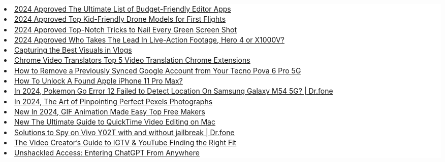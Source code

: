 <li><a href="https://some-approaches.techidaily.com/2024-approved-the-ultimate-list-of-budget-friendly-editor-apps/"><u>2024 Approved The Ultimate List of Budget-Friendly Editor Apps</u></a></li>
<li><a href="https://article-knowledge.techidaily.com/2024-approved-top-kid-friendly-drone-models-for-first-flights/"><u>2024 Approved Top Kid-Friendly Drone Models for First Flights</u></a></li>
<li><a href="https://article-knowledge.techidaily.com/2024-approved-top-notch-tricks-to-nail-every-green-screen-shot/"><u>2024 Approved Top-Notch Tricks to Nail Every Green Screen Shot</u></a></li>
<li><a href="https://article-knowledge.techidaily.com/2024-approved-who-takes-the-lead-in-live-action-footage-hero-4-or-x1000v/"><u>2024 Approved Who Takes The Lead In Live-Action Footage, Hero 4 or X1000V?</u></a></li>
<li><a href="https://youtube-web.techidaily.com/ring-the-best-visuals-in-vlogs/"><u>Capturing the Best Visuals in Vlogs</u></a></li>
<li><a href="https://ai-voice-clone.techidaily.com/chrome-video-translators-top-5-video-translation-chrome-extensions/"><u>Chrome Video Translators Top 5 Video Translation Chrome Extensions</u></a></li>
<li><a href="https://unlock-android.techidaily.com/how-to-remove-a-previously-synced-google-account-from-your-tecno-pova-6-pro-5g-by-drfone-android/"><u>How to Remove a Previously Synced Google Account from Your Tecno Pova 6 Pro 5G</u></a></li>
<li><a href="https://ios-unlock.techidaily.com/how-to-unlock-a-found-apple-iphone-11-pro-max-by-drfone-ios/"><u>How To Unlock A Found Apple iPhone 11 Pro Max?</u></a></li>
<li><a href="https://change-location.techidaily.com/in-2024-pokemon-go-error-12-failed-to-detect-location-on-samsung-galaxy-m54-5g-drfone-by-drfone-virtual-android/"><u>In 2024, Pokemon Go Error 12 Failed to Detect Location On Samsung Galaxy M54 5G? | Dr.fone</u></a></li>
<li><a href="https://some-approaches.techidaily.com/in-2024-the-art-of-pinpointing-perfect-pexels-photographs/"><u>In 2024, The Art of Pinpointing Perfect Pexels Photographs</u></a></li>
<li><a href="https://smart-video-editing.techidaily.com/new-in-2024-gif-animation-made-easy-top-free-makers/"><u>New In 2024, GIF Animation Made Easy Top Free Makers</u></a></li>
<li><a href="https://smart-video-editing.techidaily.com/new-the-ultimate-guide-to-quicktime-video-editing-on-mac/"><u>New The Ultimate Guide to QuickTime Video Editing on Mac</u></a></li>
<li><a href="https://android-location-track.techidaily.com/solutions-to-spy-on-vivo-y02t-with-and-without-jailbreak-drfone-by-drfone-virtual-android/"><u>Solutions to Spy on Vivo Y02T with and without jailbreak | Dr.fone</u></a></li>
<li><a href="https://youtube-videos.techidaily.com/the-video-creators-guide-to-igtv-and-youtube-finding-the-right-fit/"><u>The Video Creator’s Guide to IGTV & YouTube Finding the Right Fit</u></a></li>
<li><a href="https://tech-hub.techidaily.com/unshackled-access-entering-chatgpt-from-anywhere/"><u>Unshackled Access: Entering ChatGPT From Anywhere</u></a></li>
</ul></div>
